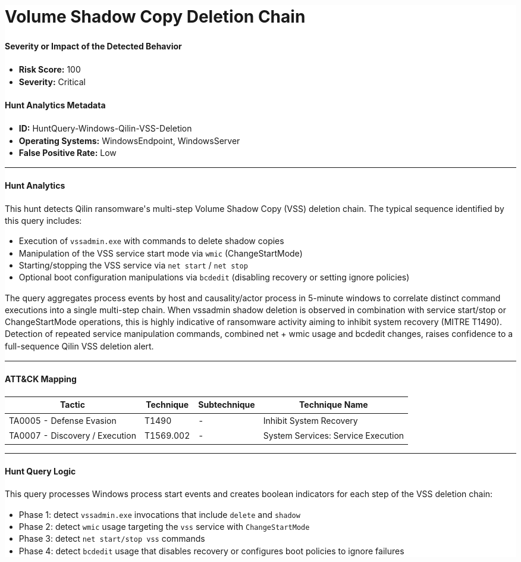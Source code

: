 # Volume Shadow Copy Deletion Chain

#### Severity or Impact of the Detected Behavior
- **Risk Score:** 100
- **Severity:** Critical

#### Hunt Analytics Metadata

- **ID:** HuntQuery-Windows-Qilin-VSS-Deletion
- **Operating Systems:** WindowsEndpoint, WindowsServer
- **False Positive Rate:** Low

---

#### Hunt Analytics

This hunt detects Qilin ransomware's multi-step Volume Shadow Copy (VSS) deletion chain. The typical sequence identified by this query includes:

- Execution of `vssadmin.exe` with commands to delete shadow copies
- Manipulation of the VSS service start mode via `wmic` (ChangeStartMode)
- Starting/stopping the VSS service via `net start` / `net stop`
- Optional boot configuration manipulations via `bcdedit` (disabling recovery or setting ignore policies)

The query aggregates process events by host and causality/actor process in 5-minute windows to correlate distinct command executions into a single multi-step chain. When vssadmin shadow deletion is observed in combination with service start/stop or ChangeStartMode operations, this is highly indicative of ransomware activity aiming to inhibit system recovery (MITRE T1490). Detection of repeated service manipulation commands, combined net + wmic usage and bcdedit changes, raises confidence to a full-sequence Qilin VSS deletion alert.

---

#### ATT&CK Mapping

| Tactic                          | Technique   | Subtechnique | Technique Name                                 |
|--------------------------------|-------------|--------------|-----------------------------------------------|
| TA0005 - Defense Evasion       | T1490       | -            | Inhibit System Recovery                       |
| TA0007 - Discovery / Execution | T1569.002   | -            | System Services: Service Execution            |

---

#### Hunt Query Logic

This query processes Windows process start events and creates boolean indicators for each step of the VSS deletion chain:

- Phase 1: detect `vssadmin.exe` invocations that include `delete` and `shadow`
- Phase 2: detect `wmic` usage targeting the `vss` service with `ChangeStartMode`
- Phase 3: detect `net start/stop vss` commands
- Phase 4: detect `bcdedit` usage that disables recovery or configures boot policies to ignore failures
